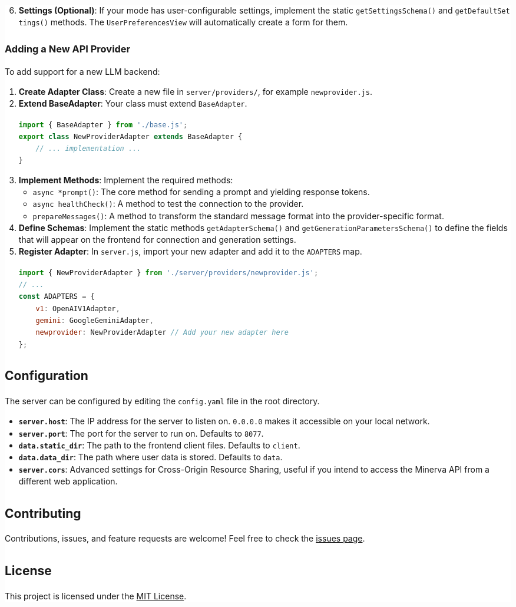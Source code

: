 6.  **Settings (Optional)**: If your mode has user-configurable settings, implement the static `getSettingsSchema()` and `getDefaultSettings()` methods. The `UserPreferencesView` will automatically create a form for them.

### Adding a New API Provider

To add support for a new LLM backend:

1.  **Create Adapter Class**: Create a new file in `server/providers/`, for example `newprovider.js`.
2.  **Extend BaseAdapter**: Your class must extend `BaseAdapter`.
    ```javascript
    import { BaseAdapter } from './base.js';
    export class NewProviderAdapter extends BaseAdapter {
        // ... implementation ...
    }
    ```
3.  **Implement Methods**: Implement the required methods:
    -   `async *prompt()`: The core method for sending a prompt and yielding response tokens.
    -   `async healthCheck()`: A method to test the connection to the provider.
    -   `prepareMessages()`: A method to transform the standard message format into the provider-specific format.
4.  **Define Schemas**: Implement the static methods `getAdapterSchema()` and `getGenerationParametersSchema()` to define the fields that will appear on the frontend for connection and generation settings.
5.  **Register Adapter**: In `server.js`, import your new adapter and add it to the `ADAPTERS` map.
    ```javascript
    import { NewProviderAdapter } from './server/providers/newprovider.js';
    // ...
    const ADAPTERS = {
        v1: OpenAIV1Adapter,
        gemini: GoogleGeminiAdapter,
        newprovider: NewProviderAdapter // Add your new adapter here
    };
    ```

## Configuration

The server can be configured by editing the `config.yaml` file in the root directory.

-   **`server.host`**: The IP address for the server to listen on. `0.0.0.0` makes it accessible on your local network.
-   **`server.port`**: The port for the server to run on. Defaults to `8077`.
-   **`data.static_dir`**: The path to the frontend client files. Defaults to `client`.
-   **`data.data_dir`**: The path where user data is stored. Defaults to `data`.
-   **`server.cors`**: Advanced settings for Cross-Origin Resource Sharing, useful if you intend to access the Minerva API from a different web application.

## Contributing

Contributions, issues, and feature requests are welcome! Feel free to check the [issues page](https://github.com/Codelord-Jack/Minerva/issues).

## License

This project is licensed under the [MIT License](LICENSE).
